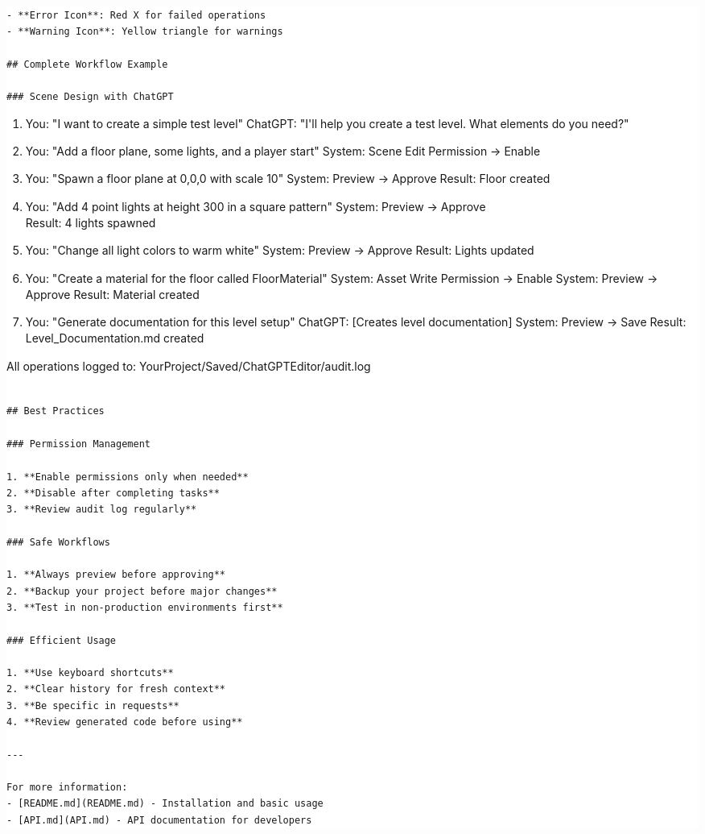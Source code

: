 ```
- **Error Icon**: Red X for failed operations
- **Warning Icon**: Yellow triangle for warnings

## Complete Workflow Example

### Scene Design with ChatGPT

```
1. You: "I want to create a simple test level"
   ChatGPT: "I'll help you create a test level. What elements do you need?"

2. You: "Add a floor plane, some lights, and a player start"
   System: Scene Edit Permission → Enable
   
3. You: "Spawn a floor plane at 0,0,0 with scale 10"
   System: Preview → Approve
   Result: Floor created

4. You: "Add 4 point lights at height 300 in a square pattern"
   System: Preview → Approve  
   Result: 4 lights spawned

5. You: "Change all light colors to warm white"
   System: Preview → Approve
   Result: Lights updated

6. You: "Create a material for the floor called FloorMaterial"
   System: Asset Write Permission → Enable
   System: Preview → Approve
   Result: Material created

7. You: "Generate documentation for this level setup"
   ChatGPT: [Creates level documentation]
   System: Preview → Save
   Result: Level_Documentation.md created

All operations logged to:
YourProject/Saved/ChatGPTEditor/audit.log
```

## Best Practices

### Permission Management

1. **Enable permissions only when needed**
2. **Disable after completing tasks**
3. **Review audit log regularly**

### Safe Workflows

1. **Always preview before approving**
2. **Backup your project before major changes**
3. **Test in non-production environments first**

### Efficient Usage

1. **Use keyboard shortcuts**
2. **Clear history for fresh context**
3. **Be specific in requests**
4. **Review generated code before using**

---

For more information:
- [README.md](README.md) - Installation and basic usage
- [API.md](API.md) - API documentation for developers
```